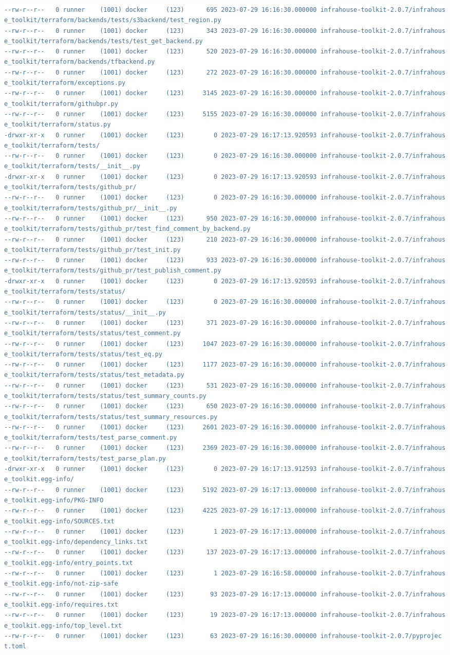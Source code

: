 ```diff
--rw-r--r--   0 runner    (1001) docker     (123)      695 2023-07-29 16:16:30.000000 infrahouse-toolkit-2.0.7/infrahouse_toolkit/terraform/backends/tests/s3backend/test_region.py
--rw-r--r--   0 runner    (1001) docker     (123)      343 2023-07-29 16:16:30.000000 infrahouse-toolkit-2.0.7/infrahouse_toolkit/terraform/backends/tests/test_get_backend.py
--rw-r--r--   0 runner    (1001) docker     (123)      520 2023-07-29 16:16:30.000000 infrahouse-toolkit-2.0.7/infrahouse_toolkit/terraform/backends/tfbackend.py
--rw-r--r--   0 runner    (1001) docker     (123)      272 2023-07-29 16:16:30.000000 infrahouse-toolkit-2.0.7/infrahouse_toolkit/terraform/exceptions.py
--rw-r--r--   0 runner    (1001) docker     (123)     3145 2023-07-29 16:16:30.000000 infrahouse-toolkit-2.0.7/infrahouse_toolkit/terraform/githubpr.py
--rw-r--r--   0 runner    (1001) docker     (123)     5155 2023-07-29 16:16:30.000000 infrahouse-toolkit-2.0.7/infrahouse_toolkit/terraform/status.py
-drwxr-xr-x   0 runner    (1001) docker     (123)        0 2023-07-29 16:17:13.920593 infrahouse-toolkit-2.0.7/infrahouse_toolkit/terraform/tests/
--rw-r--r--   0 runner    (1001) docker     (123)        0 2023-07-29 16:16:30.000000 infrahouse-toolkit-2.0.7/infrahouse_toolkit/terraform/tests/__init__.py
-drwxr-xr-x   0 runner    (1001) docker     (123)        0 2023-07-29 16:17:13.920593 infrahouse-toolkit-2.0.7/infrahouse_toolkit/terraform/tests/github_pr/
--rw-r--r--   0 runner    (1001) docker     (123)        0 2023-07-29 16:16:30.000000 infrahouse-toolkit-2.0.7/infrahouse_toolkit/terraform/tests/github_pr/__init__.py
--rw-r--r--   0 runner    (1001) docker     (123)      950 2023-07-29 16:16:30.000000 infrahouse-toolkit-2.0.7/infrahouse_toolkit/terraform/tests/github_pr/test_find_comment_by_backend.py
--rw-r--r--   0 runner    (1001) docker     (123)      210 2023-07-29 16:16:30.000000 infrahouse-toolkit-2.0.7/infrahouse_toolkit/terraform/tests/github_pr/test_init.py
--rw-r--r--   0 runner    (1001) docker     (123)      933 2023-07-29 16:16:30.000000 infrahouse-toolkit-2.0.7/infrahouse_toolkit/terraform/tests/github_pr/test_publish_comment.py
-drwxr-xr-x   0 runner    (1001) docker     (123)        0 2023-07-29 16:17:13.920593 infrahouse-toolkit-2.0.7/infrahouse_toolkit/terraform/tests/status/
--rw-r--r--   0 runner    (1001) docker     (123)        0 2023-07-29 16:16:30.000000 infrahouse-toolkit-2.0.7/infrahouse_toolkit/terraform/tests/status/__init__.py
--rw-r--r--   0 runner    (1001) docker     (123)      371 2023-07-29 16:16:30.000000 infrahouse-toolkit-2.0.7/infrahouse_toolkit/terraform/tests/status/test_comment.py
--rw-r--r--   0 runner    (1001) docker     (123)     1047 2023-07-29 16:16:30.000000 infrahouse-toolkit-2.0.7/infrahouse_toolkit/terraform/tests/status/test_eq.py
--rw-r--r--   0 runner    (1001) docker     (123)     1177 2023-07-29 16:16:30.000000 infrahouse-toolkit-2.0.7/infrahouse_toolkit/terraform/tests/status/test_metadata.py
--rw-r--r--   0 runner    (1001) docker     (123)      531 2023-07-29 16:16:30.000000 infrahouse-toolkit-2.0.7/infrahouse_toolkit/terraform/tests/status/test_summary_counts.py
--rw-r--r--   0 runner    (1001) docker     (123)      650 2023-07-29 16:16:30.000000 infrahouse-toolkit-2.0.7/infrahouse_toolkit/terraform/tests/status/test_summary_resources.py
--rw-r--r--   0 runner    (1001) docker     (123)     2601 2023-07-29 16:16:30.000000 infrahouse-toolkit-2.0.7/infrahouse_toolkit/terraform/tests/test_parse_comment.py
--rw-r--r--   0 runner    (1001) docker     (123)     2369 2023-07-29 16:16:30.000000 infrahouse-toolkit-2.0.7/infrahouse_toolkit/terraform/tests/test_parse_plan.py
-drwxr-xr-x   0 runner    (1001) docker     (123)        0 2023-07-29 16:17:13.912593 infrahouse-toolkit-2.0.7/infrahouse_toolkit.egg-info/
--rw-r--r--   0 runner    (1001) docker     (123)     5192 2023-07-29 16:17:13.000000 infrahouse-toolkit-2.0.7/infrahouse_toolkit.egg-info/PKG-INFO
--rw-r--r--   0 runner    (1001) docker     (123)     4225 2023-07-29 16:17:13.000000 infrahouse-toolkit-2.0.7/infrahouse_toolkit.egg-info/SOURCES.txt
--rw-r--r--   0 runner    (1001) docker     (123)        1 2023-07-29 16:17:13.000000 infrahouse-toolkit-2.0.7/infrahouse_toolkit.egg-info/dependency_links.txt
--rw-r--r--   0 runner    (1001) docker     (123)      137 2023-07-29 16:17:13.000000 infrahouse-toolkit-2.0.7/infrahouse_toolkit.egg-info/entry_points.txt
--rw-r--r--   0 runner    (1001) docker     (123)        1 2023-07-29 16:16:58.000000 infrahouse-toolkit-2.0.7/infrahouse_toolkit.egg-info/not-zip-safe
--rw-r--r--   0 runner    (1001) docker     (123)       93 2023-07-29 16:17:13.000000 infrahouse-toolkit-2.0.7/infrahouse_toolkit.egg-info/requires.txt
--rw-r--r--   0 runner    (1001) docker     (123)       19 2023-07-29 16:17:13.000000 infrahouse-toolkit-2.0.7/infrahouse_toolkit.egg-info/top_level.txt
--rw-r--r--   0 runner    (1001) docker     (123)       63 2023-07-29 16:16:30.000000 infrahouse-toolkit-2.0.7/pyproject.toml
```